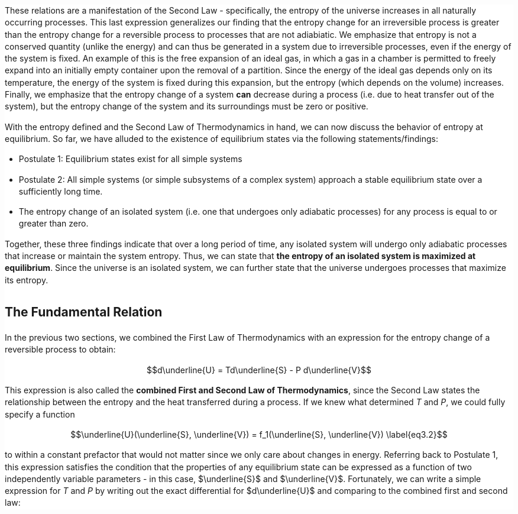 These relations are a manifestation of the Second Law - specifically,
the entropy of the universe increases in all naturally occurring
processes. This last expression generalizes our finding that the entropy
change for an irreversible process is greater than the entropy change
for a reversible process to processes that are not adiabiatic. We
emphasize that entropy is not a conserved quantity (unlike the energy)
and can thus be generated in a system due to irreversible processes,
even if the energy of the system is fixed. An example of this is the
free expansion of an ideal gas, in which a gas in a chamber is permitted
to freely expand into an initially empty container upon the removal of a
partition. Since the energy of the ideal gas depends only on its
temperature, the energy of the system is fixed during this expansion,
but the entropy (which depends on the volume) increases. Finally, we
emphasize that the entropy change of a system **can** decrease during a
process (i.e. due to heat transfer out of the system), but the entropy
change of the system and its surroundings must be zero or positive.

With the entropy defined and the Second Law of Thermodynamics in hand,
we can now discuss the behavior of entropy at equilibrium. So far, we
have alluded to the existence of equilibrium states via the following
statements/findings:

-   Postulate 1: Equilibrium states exist for all simple systems

-   Postulate 2: All simple systems (or simple subsystems of a complex
    system) approach a stable equilibrium state over a sufficiently long
    time.

-   The entropy change of an isolated system (i.e. one that undergoes
    only adiabatic processes) for any process is equal to or greater
    than zero.

Together, these three findings indicate that over a long period of time,
any isolated system will undergo only adiabatic processes that increase
or maintain the system entropy. Thus, we can state that **the entropy of
an isolated system is maximized at equilibrium**. Since the universe is
an isolated system, we can further state that the universe undergoes
processes that maximize its entropy.

## The Fundamental Relation

In the previous two sections, we combined the First Law of
Thermodynamics with an expression for the entropy change of a reversible
process to obtain:

$$d\underline{U} = Td\underline{S} - P d\underline{V}$$

This expression is also called the **combined First and Second Law of
Thermodynamics**, since the Second Law states the relationship between
the entropy and the heat transferred during a process. If we knew what
determined $T$ and $P$, we could fully specify a function

$$\underline{U}(\underline{S}, \underline{V}) = f_1(\underline{S}, \underline{V}) \label{eq3.2}$$

to within a constant prefactor that would not matter since we only care
about changes in energy. Referring back to Postulate 1, this expression
satisfies the condition that the properties of any equilibrium state can
be expressed as a function of two independently variable parameters - in
this case, $\underline{S}$ and $\underline{V}$. Fortunately, we can
write a simple expression for $T$ and $P$ by writing out the exact
differential for $d\underline{U}$ and comparing to the combined first
and second law:
